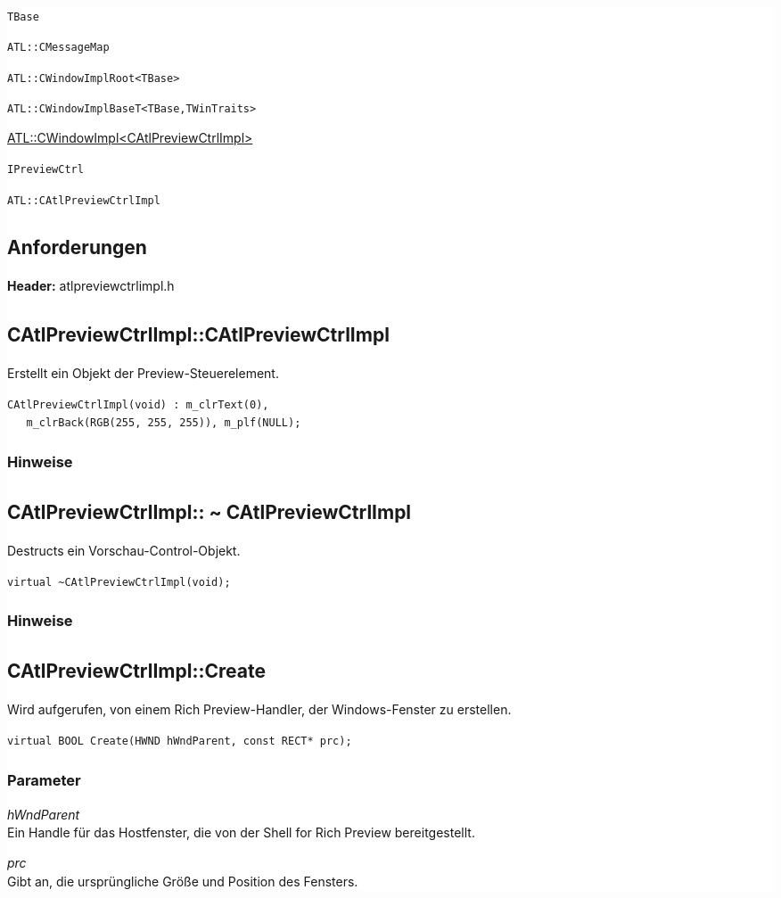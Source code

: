 `TBase`

`ATL::CMessageMap`

`ATL::CWindowImplRoot<TBase>`

`ATL::CWindowImplBaseT<TBase,TWinTraits>`

[ATL::CWindowImpl\<CAtlPreviewCtrlImpl>](../../atl/reference/cwindowimpl-class.md)

`IPreviewCtrl`

`ATL::CAtlPreviewCtrlImpl`

## <a name="requirements"></a>Anforderungen

**Header:** atlpreviewctrlimpl.h

##  <a name="catlpreviewctrlimpl"></a>  CAtlPreviewCtrlImpl::CAtlPreviewCtrlImpl

Erstellt ein Objekt der Preview-Steuerelement.

```
CAtlPreviewCtrlImpl(void) : m_clrText(0),
   m_clrBack(RGB(255, 255, 255)), m_plf(NULL);
```

### <a name="remarks"></a>Hinweise

##  <a name="dtor"></a>  CAtlPreviewCtrlImpl:: ~ CAtlPreviewCtrlImpl

Destructs ein Vorschau-Control-Objekt.

```
virtual ~CAtlPreviewCtrlImpl(void);
```

### <a name="remarks"></a>Hinweise

##  <a name="create"></a>  CAtlPreviewCtrlImpl::Create

Wird aufgerufen, von einem Rich Preview-Handler, der Windows-Fenster zu erstellen.

```
virtual BOOL Create(HWND hWndParent, const RECT* prc);
```

### <a name="parameters"></a>Parameter

*hWndParent*<br/>
Ein Handle für das Hostfenster, die von der Shell for Rich Preview bereitgestellt.

*prc*<br/>
Gibt an, die ursprüngliche Größe und Position des Fensters.
